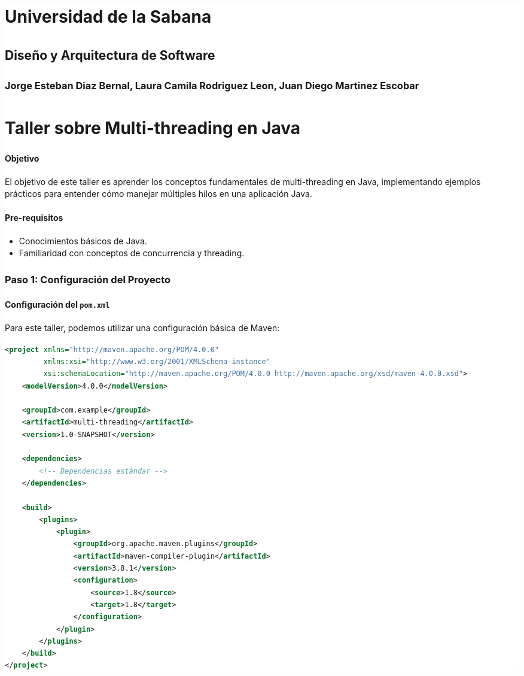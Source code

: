 # Universidad de la Sabana
## Diseño y Arquitectura de Software
### Jorge Esteban Diaz Bernal, Laura Camila Rodriguez Leon, Juan Diego Martinez Escobar

# Taller sobre Multi-threading en Java

#### Objetivo
El objetivo de este taller es aprender los conceptos fundamentales de multi-threading en Java, implementando ejemplos prácticos para entender cómo manejar múltiples hilos en una aplicación Java.

#### Pre-requisitos
- Conocimientos básicos de Java.
- Familiaridad con conceptos de concurrencia y threading.

### Paso 1: Configuración del Proyecto

#### Configuración del `pom.xml`
Para este taller, podemos utilizar una configuración básica de Maven:

```xml
<project xmlns="http://maven.apache.org/POM/4.0.0"
         xmlns:xsi="http://www.w3.org/2001/XMLSchema-instance"
         xsi:schemaLocation="http://maven.apache.org/POM/4.0.0 http://maven.apache.org/xsd/maven-4.0.0.xsd">
    <modelVersion>4.0.0</modelVersion>

    <groupId>com.example</groupId>
    <artifactId>multi-threading</artifactId>
    <version>1.0-SNAPSHOT</version>

    <dependencies>
        <!-- Dependencias estándar -->
    </dependencies>

    <build>
        <plugins>
            <plugin>
                <groupId>org.apache.maven.plugins</groupId>
                <artifactId>maven-compiler-plugin</artifactId>
                <version>3.8.1</version>
                <configuration>
                    <source>1.8</source>
                    <target>1.8</target>
                </configuration>
            </plugin>
        </plugins>
    </build>
</project>
```
